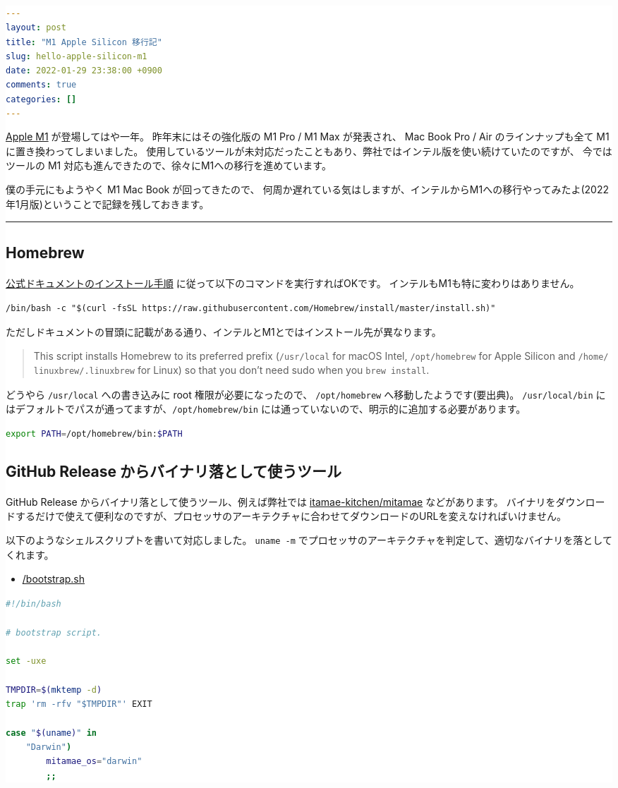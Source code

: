 ```yaml
---
layout: post
title: "M1 Apple Silicon 移行記"
slug: hello-apple-silicon-m1
date: 2022-01-29 23:38:00 +0900
comments: true
categories: []
---
```


[Apple M1](https://ja.wikipedia.org/wiki/Apple_M1) が登場してはや一年。
昨年末にはその強化版の M1 Pro / M1 Max が発表され、 Mac Book Pro / Air のラインナップも全て M1 に置き換わってしまいました。
使用しているツールが未対応だったこともあり、弊社ではインテル版を使い続けていたのですが、
今ではツールの M1 対応も進んできたので、徐々にM1への移行を進めています。

僕の手元にもようやく M1 Mac Book が回ってきたので、
何周か遅れている気はしますが、インテルからM1への移行やってみたよ(2022年1月版)ということで記録を残しておきます。

-----

## Homebrew

[公式ドキュメントのインストール手順](https://docs.brew.sh/Installation) に従って以下のコマンドを実行すればOKです。
インテルもM1も特に変わりはありません。

```
/bin/bash -c "$(curl -fsSL https://raw.githubusercontent.com/Homebrew/install/master/install.sh)"
```

ただしドキュメントの冒頭に記載がある通り、インテルとM1とではインストール先が異なります。

> This script installs Homebrew to its preferred prefix (`/usr/local` for macOS Intel, `/opt/homebrew` for Apple Silicon and `/home/linuxbrew/.linuxbrew` for Linux) so that you don’t need sudo when you `brew install`.

どうやら `/usr/local` への書き込みに root 権限が必要になったので、 `/opt/homebrew` へ移動したようです(要出典)。
`/usr/local/bin` にはデフォルトでパスが通ってますが、`/opt/homebrew/bin` には通っていないので、明示的に追加する必要があります。

```bash
export PATH=/opt/homebrew/bin:$PATH
```

## GitHub Release からバイナリ落として使うツール

GitHub Release からバイナリ落として使うツール、例えば弊社では [itamae-kitchen/mitamae](https://github.com/itamae-kitchen/mitamae) などがあります。
バイナリをダウンロードするだけで使えて便利なのですが、プロセッサのアーキテクチャに合わせてダウンロードのURLを変えなければいけません。

以下のようなシェルスクリプトを書いて対応しました。
`uname -m` でプロセッサのアーキテクチャを判定して、適切なバイナリを落としてくれます。

- [/bootstrap.sh](https://github.com/shogo82148/dotfiles/blob/c4e75bea088f15751d46eba1f67ea6c3b43e8630/bootstrap.sh)

```bash
#!/bin/bash

# bootstrap script.

set -uxe

TMPDIR=$(mktemp -d)
trap 'rm -rfv "$TMPDIR"' EXIT

case "$(uname)" in
    "Darwin")
        mitamae_os="darwin"
        ;;
```